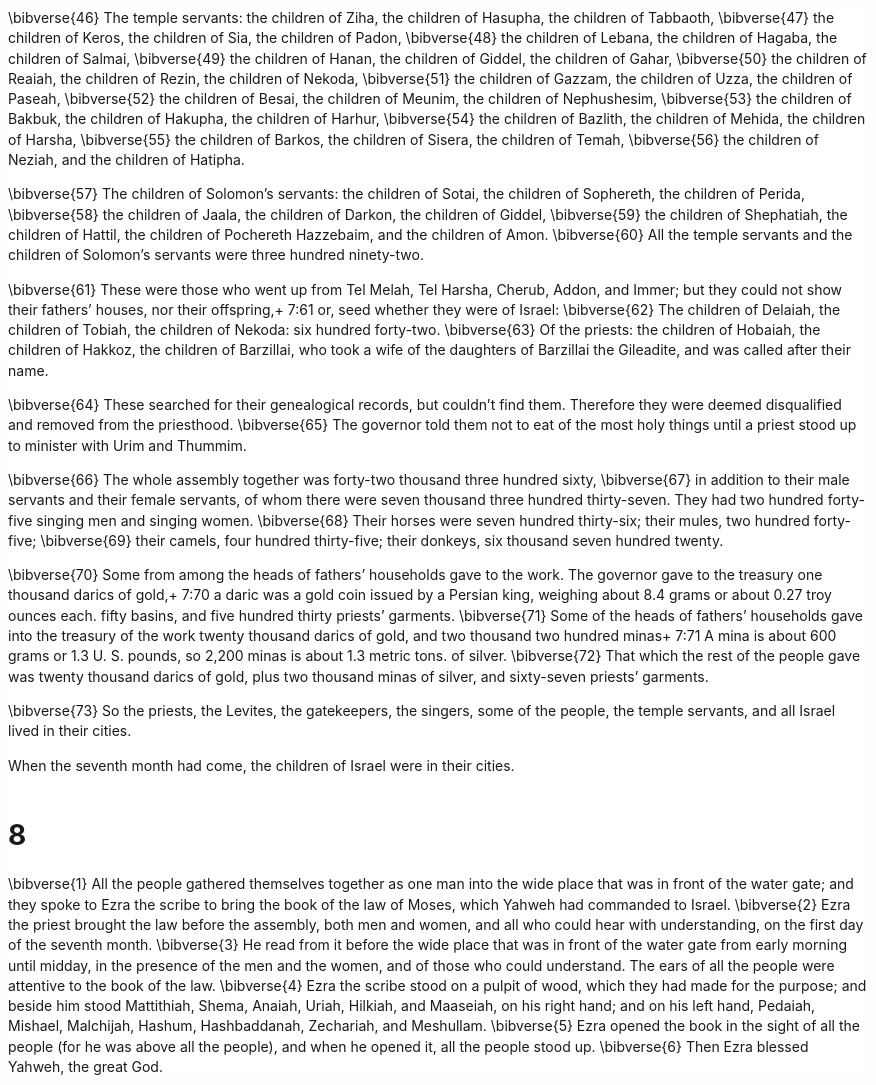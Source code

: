 \bibverse{46} The temple servants: the children of Ziha, the children of Hasupha, the children of Tabbaoth, \bibverse{47} the children of Keros, the children of Sia, the children of Padon, \bibverse{48} the children of Lebana, the children of Hagaba, the children of Salmai, \bibverse{49} the children of Hanan, the children of Giddel, the children of Gahar, \bibverse{50} the children of Reaiah, the children of Rezin, the children of Nekoda, \bibverse{51} the children of Gazzam, the children of Uzza, the children of Paseah, \bibverse{52} the children of Besai, the children of Meunim, the children of Nephushesim, \bibverse{53} the children of Bakbuk, the children of Hakupha, the children of Harhur, \bibverse{54} the children of Bazlith, the children of Mehida, the children of Harsha, \bibverse{55} the children of Barkos, the children of Sisera, the children of Temah, \bibverse{56} the children of Neziah, and the children of Hatipha. 

\bibverse{57} The children of Solomon’s servants: the children of Sotai, the children of Sophereth, the children of Perida, \bibverse{58} the children of Jaala, the children of Darkon, the children of Giddel, \bibverse{59} the children of Shephatiah, the children of Hattil, the children of Pochereth Hazzebaim, and the children of Amon. \bibverse{60} All the temple servants and the children of Solomon’s servants were three hundred ninety-two. 

\bibverse{61} These were those who went up from Tel Melah, Tel Harsha, Cherub, Addon, and Immer; but they could not show their fathers’ houses, nor their offspring,+ 7:61 or, seed whether they were of Israel: \bibverse{62} The children of Delaiah, the children of Tobiah, the children of Nekoda: six hundred forty-two. \bibverse{63} Of the priests: the children of Hobaiah, the children of Hakkoz, the children of Barzillai, who took a wife of the daughters of Barzillai the Gileadite, and was called after their name. 

\bibverse{64} These searched for their genealogical records, but couldn’t find them. Therefore they were deemed disqualified and removed from the priesthood. \bibverse{65} The governor told them not to eat of the most holy things until a priest stood up to minister with Urim and Thummim. 

\bibverse{66} The whole assembly together was forty-two thousand three hundred sixty, \bibverse{67} in addition to their male servants and their female servants, of whom there were seven thousand three hundred thirty-seven. They had two hundred forty-five singing men and singing women. \bibverse{68} Their horses were seven hundred thirty-six; their mules, two hundred forty-five; \bibverse{69} their camels, four hundred thirty-five; their donkeys, six thousand seven hundred twenty. 

\bibverse{70} Some from among the heads of fathers’ households gave to the work. The governor gave to the treasury one thousand darics of gold,+ 7:70 a daric was a gold coin issued by a Persian king, weighing about 8.4 grams or about 0.27 troy ounces each. fifty basins, and five hundred thirty priests’ garments. \bibverse{71} Some of the heads of fathers’ households gave into the treasury of the work twenty thousand darics of gold, and two thousand two hundred minas+ 7:71 A mina is about 600 grams or 1.3 U. S. pounds, so 2,200 minas is about 1.3 metric tons. of silver. \bibverse{72} That which the rest of the people gave was twenty thousand darics of gold, plus two thousand minas of silver, and sixty-seven priests’ garments. 

\bibverse{73} So the priests, the Levites, the gatekeepers, the singers, some of the people, the temple servants, and all Israel lived in their cities. 

When the seventh month had come, the children of Israel were in their cities. 

# 8 
\bibverse{1} All the people gathered themselves together as one man into the wide place that was in front of the water gate; and they spoke to Ezra the scribe to bring the book of the law of Moses, which Yahweh had commanded to Israel. \bibverse{2} Ezra the priest brought the law before the assembly, both men and women, and all who could hear with understanding, on the first day of the seventh month. \bibverse{3} He read from it before the wide place that was in front of the water gate from early morning until midday, in the presence of the men and the women, and of those who could understand. The ears of all the people were attentive to the book of the law. \bibverse{4} Ezra the scribe stood on a pulpit of wood, which they had made for the purpose; and beside him stood Mattithiah, Shema, Anaiah, Uriah, Hilkiah, and Maaseiah, on his right hand; and on his left hand, Pedaiah, Mishael, Malchijah, Hashum, Hashbaddanah, Zechariah, and Meshullam. \bibverse{5} Ezra opened the book in the sight of all the people (for he was above all the people), and when he opened it, all the people stood up. \bibverse{6} Then Ezra blessed Yahweh, the great God. 
